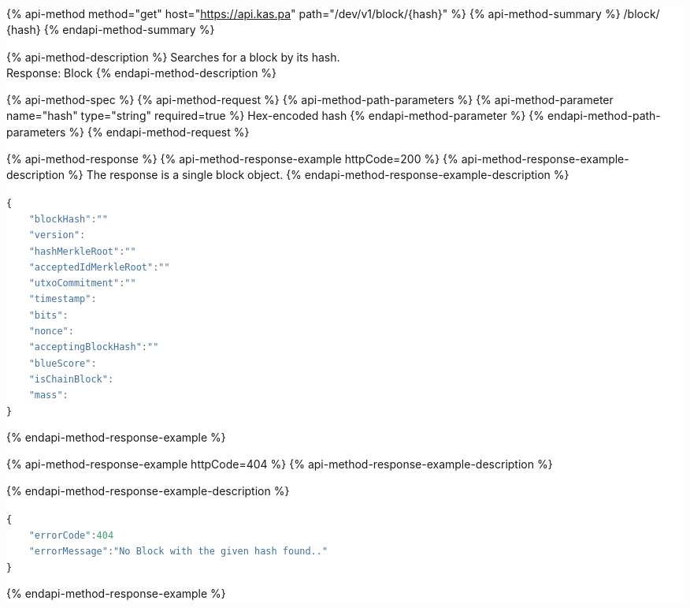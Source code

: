 {% api-method method="get" host="https://api.kas.pa" path="/dev/v1/block/{hash}" %}
{% api-method-summary %}
/block/ {hash}
{% endapi-method-summary %}

{% api-method-description %}
Searches for a block by its hash.  
Response: Block
{% endapi-method-description %}

{% api-method-spec %}
{% api-method-request %}
{% api-method-path-parameters %}
{% api-method-parameter name="hash" type="string" required=true %}
Hex-encoded hash
{% endapi-method-parameter %}
{% endapi-method-path-parameters %}
{% endapi-method-request %}

{% api-method-response %}
{% api-method-response-example httpCode=200 %}
{% api-method-response-example-description %}
The response is a single block object.
{% endapi-method-response-example-description %}

```javascript
{
    "blockHash":""
    "version":
    "hashMerkleRoot":""
    "acceptedIdMerkleRoot":""
    "utxoCommitment":""
    "timestamp":
    "bits":
    "nonce":
    "acceptingBlockHash":""
    "blueScore":
    "isChainBlock":
    "mass":
}                         
```
{% endapi-method-response-example %}

{% api-method-response-example httpCode=404 %}
{% api-method-response-example-description %}

{% endapi-method-response-example-description %}

```javascript
{
    "errorCode":404
    "errorMessage":"No Block with the given hash found.."
}
```
{% endapi-method-response-example %}
